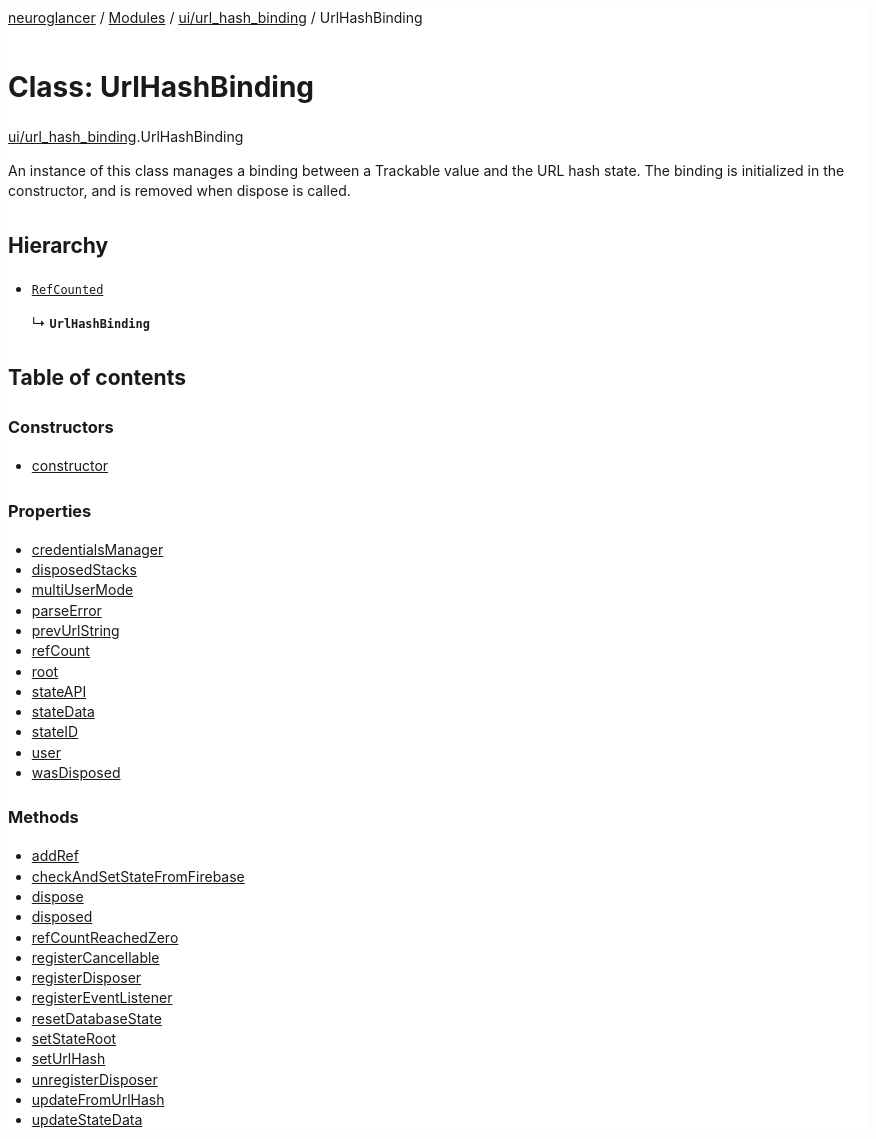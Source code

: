 [neuroglancer](../README.md) / [Modules](../modules.md) / [ui/url\_hash\_binding](../modules/ui_url_hash_binding.md) / UrlHashBinding

# Class: UrlHashBinding

[ui/url_hash_binding](../modules/ui_url_hash_binding.md).UrlHashBinding

An instance of this class manages a binding between a Trackable value and the URL hash state.
The binding is initialized in the constructor, and is removed when dispose is called.

## Hierarchy

- [`RefCounted`](util_disposable.RefCounted.md)

  ↳ **`UrlHashBinding`**

## Table of contents

### Constructors

- [constructor](ui_url_hash_binding.UrlHashBinding.md#constructor)

### Properties

- [credentialsManager](ui_url_hash_binding.UrlHashBinding.md#credentialsmanager)
- [disposedStacks](ui_url_hash_binding.UrlHashBinding.md#disposedstacks)
- [multiUserMode](ui_url_hash_binding.UrlHashBinding.md#multiusermode)
- [parseError](ui_url_hash_binding.UrlHashBinding.md#parseerror)
- [prevUrlString](ui_url_hash_binding.UrlHashBinding.md#prevurlstring)
- [refCount](ui_url_hash_binding.UrlHashBinding.md#refcount)
- [root](ui_url_hash_binding.UrlHashBinding.md#root)
- [stateAPI](ui_url_hash_binding.UrlHashBinding.md#stateapi)
- [stateData](ui_url_hash_binding.UrlHashBinding.md#statedata)
- [stateID](ui_url_hash_binding.UrlHashBinding.md#stateid)
- [user](ui_url_hash_binding.UrlHashBinding.md#user)
- [wasDisposed](ui_url_hash_binding.UrlHashBinding.md#wasdisposed)

### Methods

- [addRef](ui_url_hash_binding.UrlHashBinding.md#addref)
- [checkAndSetStateFromFirebase](ui_url_hash_binding.UrlHashBinding.md#checkandsetstatefromfirebase)
- [dispose](ui_url_hash_binding.UrlHashBinding.md#dispose)
- [disposed](ui_url_hash_binding.UrlHashBinding.md#disposed)
- [refCountReachedZero](ui_url_hash_binding.UrlHashBinding.md#refcountreachedzero)
- [registerCancellable](ui_url_hash_binding.UrlHashBinding.md#registercancellable)
- [registerDisposer](ui_url_hash_binding.UrlHashBinding.md#registerdisposer)
- [registerEventListener](ui_url_hash_binding.UrlHashBinding.md#registereventlistener)
- [resetDatabaseState](ui_url_hash_binding.UrlHashBinding.md#resetdatabasestate)
- [setStateRoot](ui_url_hash_binding.UrlHashBinding.md#setstateroot)
- [setUrlHash](ui_url_hash_binding.UrlHashBinding.md#seturlhash)
- [unregisterDisposer](ui_url_hash_binding.UrlHashBinding.md#unregisterdisposer)
- [updateFromUrlHash](ui_url_hash_binding.UrlHashBinding.md#updatefromurlhash)
- [updateStateData](ui_url_hash_binding.UrlHashBinding.md#updatestatedata)
